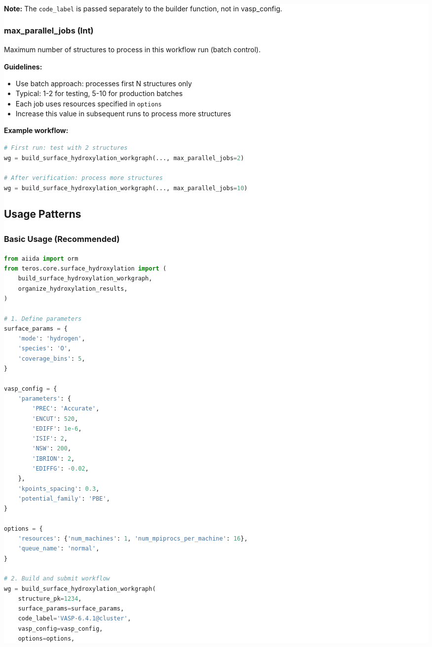 **Note:** The `code_label` is passed separately to the builder function, not in vasp_config.

### max_parallel_jobs (Int)

Maximum number of structures to process in this workflow run (batch control).

**Guidelines:**
- Use batch approach: processes first N structures only
- Typical: 1-2 for testing, 5-10 for production batches
- Each job uses resources specified in `options`
- Increase this value in subsequent runs to process more structures

**Example workflow:**
```python
# First run: test with 2 structures
wg = build_surface_hydroxylation_workgraph(..., max_parallel_jobs=2)

# After verification: process more structures
wg = build_surface_hydroxylation_workgraph(..., max_parallel_jobs=10)
```

## Usage Patterns

### Basic Usage (Recommended)

```python
from aiida import orm
from teros.core.surface_hydroxylation import (
    build_surface_hydroxylation_workgraph,
    organize_hydroxylation_results,
)

# 1. Define parameters
surface_params = {
    'mode': 'hydrogen',
    'species': 'O',
    'coverage_bins': 5,
}

vasp_config = {
    'parameters': {
        'PREC': 'Accurate',
        'ENCUT': 520,
        'EDIFF': 1e-6,
        'ISIF': 2,
        'NSW': 200,
        'IBRION': 2,
        'EDIFFG': -0.02,
    },
    'kpoints_spacing': 0.3,
    'potential_family': 'PBE',
}

options = {
    'resources': {'num_machines': 1, 'num_mpiprocs_per_machine': 16},
    'queue_name': 'normal',
}

# 2. Build and submit workflow
wg = build_surface_hydroxylation_workgraph(
    structure_pk=1234,
    surface_params=surface_params,
    code_label='VASP-6.4.1@cluster',
    vasp_config=vasp_config,
    options=options,
```
